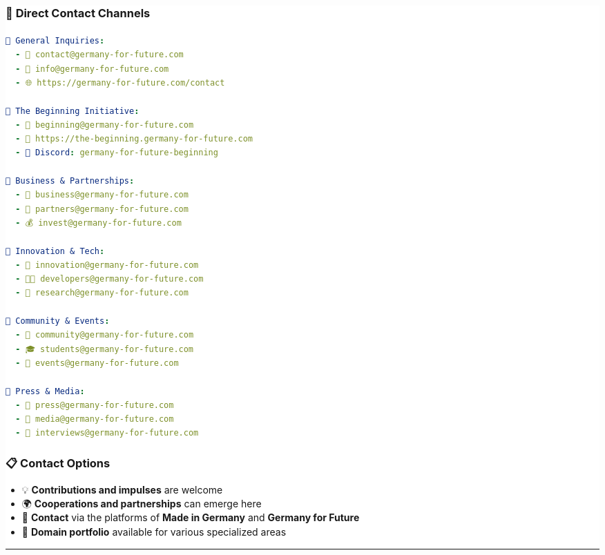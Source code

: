 ### 📧 **Direct Contact Channels**

```yaml
🔹 General Inquiries:
  - 📧 contact@germany-for-future.com
  - 📧 info@germany-for-future.com
  - 🌐 https://germany-for-future.com/contact

🔹 The Beginning Initiative:
  - 📧 beginning@germany-for-future.com
  - 🚀 https://the-beginning.germany-for-future.com
  - 💬 Discord: germany-for-future-beginning

🔹 Business & Partnerships:
  - 📧 business@germany-for-future.com
  - 🤝 partners@germany-for-future.com
  - 💰 invest@germany-for-future.com

🔹 Innovation & Tech:
  - 📧 innovation@germany-for-future.com
  - 👨‍💻 developers@germany-for-future.com
  - 🔬 research@germany-for-future.com

🔹 Community & Events:
  - 📧 community@germany-for-future.com
  - 🎓 students@germany-for-future.com
  - 🎪 events@germany-for-future.com

🔹 Press & Media:
  - 📧 press@germany-for-future.com
  - 📰 media@germany-for-future.com
  - 🎤 interviews@germany-for-future.com
```

### 📋 **Contact Options**

- 💡 **Contributions and impulses** are welcome
- 🌍 **Cooperations and partnerships** can emerge here  
- 📩 **Contact** via the platforms of **Made in Germany** and **Germany for Future**
- 🔗 **Domain portfolio** available for various specialized areas

</div>

---
